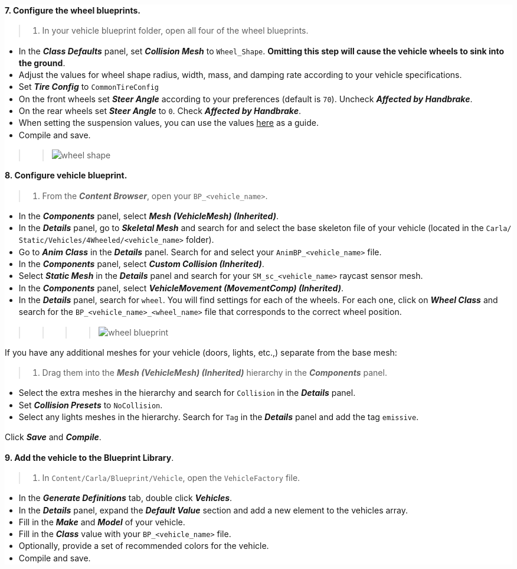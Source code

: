 __7. Configure the wheel blueprints.__

>1. In your vehicle blueprint folder, open all four of the wheel blueprints.
- In the **_Class Defaults_** panel, set **_Collision Mesh_** to `Wheel_Shape`. __Omitting this step will cause the vehicle wheels to sink into the ground__.
- Adjust the values for wheel shape radius, width, mass, and damping rate according to your vehicle specifications.
- Set **_Tire Config_** to `CommonTireConfig`
- On the front wheels set **_Steer Angle_** according to your preferences (default is `70`). Uncheck **_Affected by Handbrake_**.
- On the rear wheels set **_Steer Angle_** to `0`. Check **_Affected by Handbrake_**.
- When setting the suspension values, you can use the values [here](tuto_D_customize_vehicle_suspension.md) as a guide.
- Compile and save.

>>![wheel shape](../img/wheel_shape.png)

__8. Configure vehicle blueprint.__

>1. From the **_Content Browser_**, open your `BP_<vehicle_name>`.
- In the **_Components_** panel, select **_Mesh (VehicleMesh) (Inherited)_**.
- In the **_Details_** panel, go to **_Skeletal Mesh_** and search for and select the base skeleton file of your vehicle (located in the `Carla/Static/Vehicles/4Wheeled/<vehicle_name>` folder).
- Go to **_Anim Class_** in the **_Details_** panel. Search for and select your `AnimBP_<vehicle_name>` file.
- In the **_Components_** panel, select **_Custom Collision (Inherited)_**.
- Select **_Static Mesh_** in the **_Details_** panel and search for your `SM_sc_<vehicle_name>` raycast sensor mesh.
- In the **_Components_** panel, select **_VehicleMovement (MovementComp) (Inherited)_**.
- In the **_Details_** panel, search for `wheel`. You will find settings for each of the wheels. For each one, click on **_Wheel Class_** and search for the `BP_<vehicle_name>_<wheel_name>` file that corresponds to the correct wheel position.

>>>>![wheel blueprint](../img/wheel_blueprint.png)

If you have any additional meshes for your vehicle (doors, lights, etc.,) separate from the base mesh:

>1. Drag them into the **_Mesh (VehicleMesh) (Inherited)_** hierarchy in the **_Components_** panel.
- Select the extra meshes in the hierarchy and search for `Collision` in the **_Details_** panel.
- Set **_Collision Presets_** to `NoCollision`.
- Select any lights meshes in the hierarchy. Search for `Tag` in the **_Details_** panel and add the tag `emissive`.

Click **_Save_** and **_Compile_**.



__9. Add the vehicle to the Blueprint Library__.

>1. In `Content/Carla/Blueprint/Vehicle`, open the `VehicleFactory` file.
- In the **_Generate Definitions_** tab, double click **_Vehicles_**.
- In the **_Details_** panel, expand the **_Default Value_** section and add a new element to the vehicles array.
- Fill in the **_Make_** and **_Model_** of your vehicle.
- Fill in the **_Class_** value with your `BP_<vehicle_name>` file.
- Optionally, provide a set of recommended colors for the vehicle.
- Compile and save.
